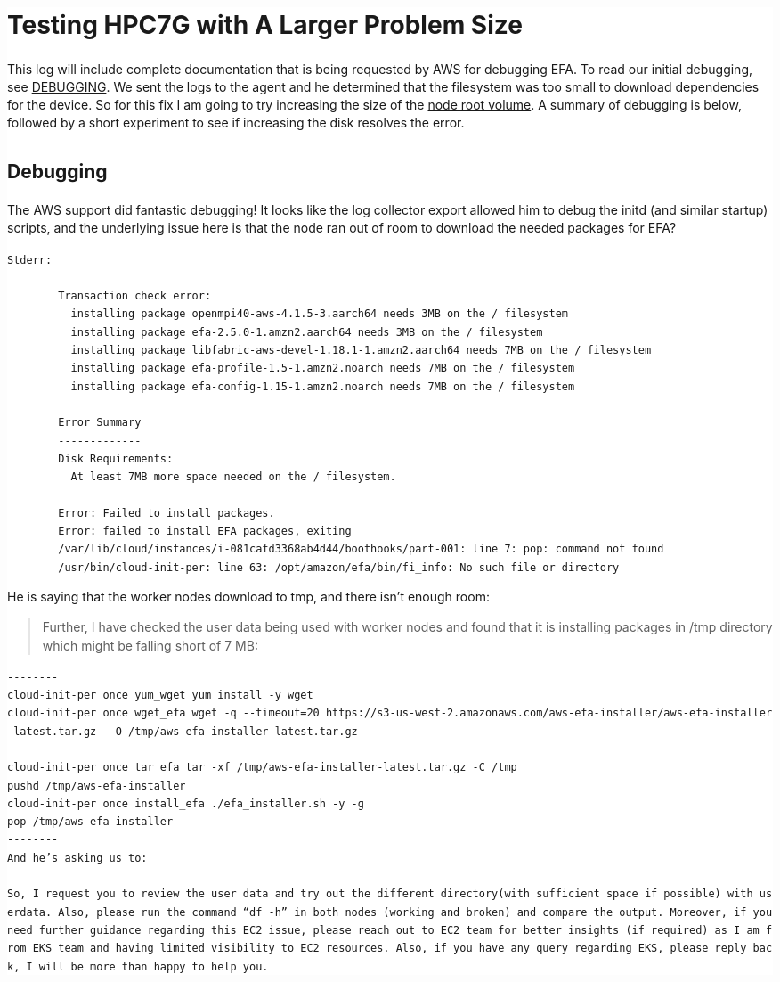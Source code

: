 # Testing HPC7G with A Larger Problem Size

This log will include complete documentation that is being requested by AWS for debugging EFA.
To read our initial debugging, see [DEBUGGING](DEBUGGING.md). We sent the logs to the agent
and he determined that the filesystem was too small to download dependencies for the device.
So for this fix I am going to try increasing the size of the [node root volume](https://eksctl.io/introduction/?h=volume#volume-size).
A summary of debugging is below, followed by a short experiment to see if increasing the disk resolves the error.

## Debugging

The AWS support did fantastic debugging! It looks like the log collector export allowed him to debug the initd (and similar startup) scripts, and the underlying issue here is that the node ran out of room to download the needed packages for EFA?

```console
Stderr: 
        
        Transaction check error:
          installing package openmpi40-aws-4.1.5-3.aarch64 needs 3MB on the / filesystem
          installing package efa-2.5.0-1.amzn2.aarch64 needs 3MB on the / filesystem
          installing package libfabric-aws-devel-1.18.1-1.amzn2.aarch64 needs 7MB on the / filesystem
          installing package efa-profile-1.5-1.amzn2.noarch needs 7MB on the / filesystem
          installing package efa-config-1.15-1.amzn2.noarch needs 7MB on the / filesystem
        
        Error Summary
        -------------
        Disk Requirements:
          At least 7MB more space needed on the / filesystem.
        
        Error: Failed to install packages.
        Error: failed to install EFA packages, exiting
        /var/lib/cloud/instances/i-081cafd3368ab4d44/boothooks/part-001: line 7: pop: command not found
        /usr/bin/cloud-init-per: line 63: /opt/amazon/efa/bin/fi_info: No such file or directory
```

He is saying that the worker nodes download to tmp, and there isn’t enough room:

> Further, I have checked the user data being used with worker nodes and found that it is installing packages in /tmp directory which might be falling short of 7 MB:

```console
--------
cloud-init-per once yum_wget yum install -y wget
cloud-init-per once wget_efa wget -q --timeout=20 https://s3-us-west-2.amazonaws.com/aws-efa-installer/aws-efa-installer-latest.tar.gz  -O /tmp/aws-efa-installer-latest.tar.gz

cloud-init-per once tar_efa tar -xf /tmp/aws-efa-installer-latest.tar.gz -C /tmp
pushd /tmp/aws-efa-installer
cloud-init-per once install_efa ./efa_installer.sh -y -g
pop /tmp/aws-efa-installer
--------
And he’s asking us to:

So, I request you to review the user data and try out the different directory(with sufficient space if possible) with userdata. Also, please run the command “df -h” in both nodes (working and broken) and compare the output. Moreover, if you need further guidance regarding this EC2 issue, please reach out to EC2 team for better insights (if required) as I am from EKS team and having limited visibility to EC2 resources. Also, if you have any query regarding EKS, please reply back, I will be more than happy to help you.
```